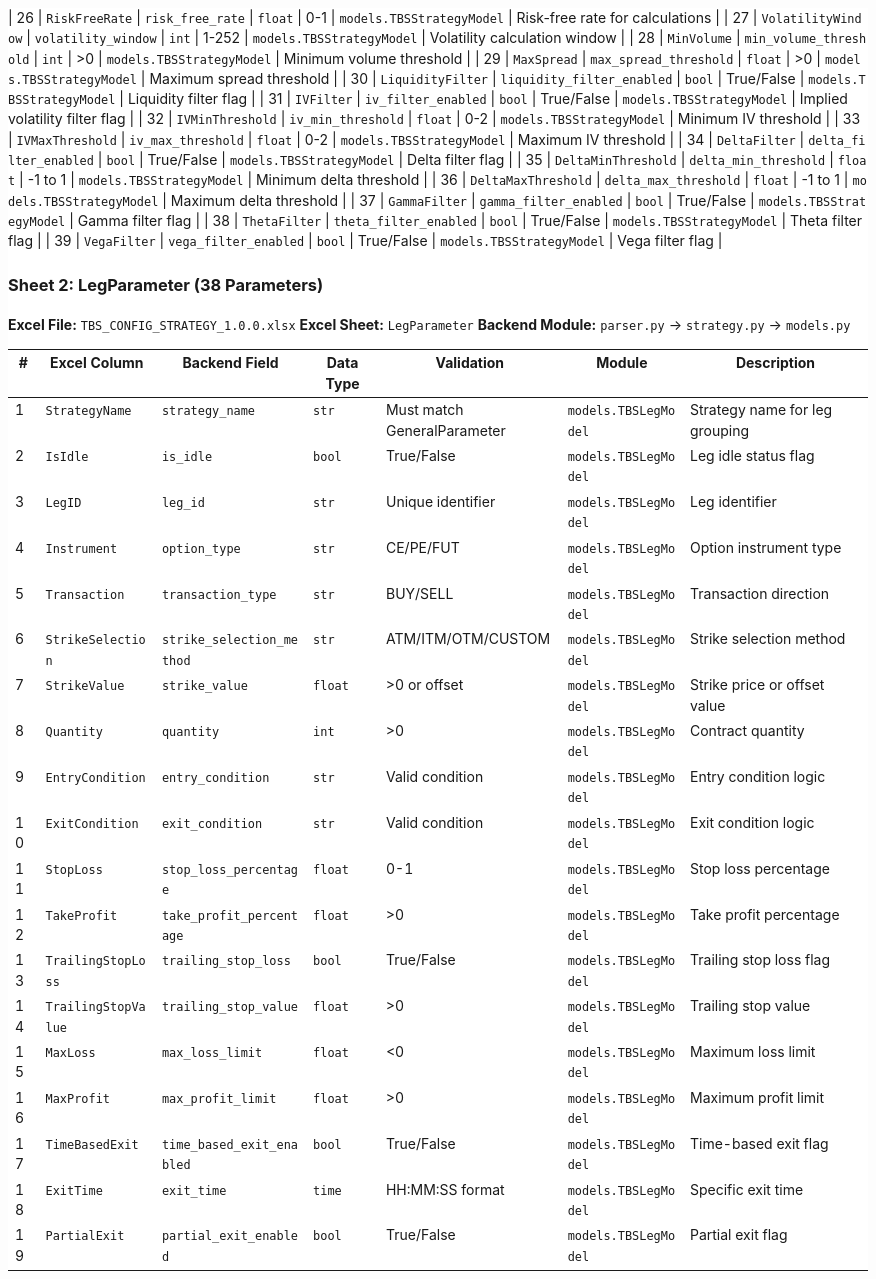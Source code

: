 | 26 | `RiskFreeRate` | `risk_free_rate` | `float` | 0-1 | `models.TBSStrategyModel` | Risk-free rate for calculations |
| 27 | `VolatilityWindow` | `volatility_window` | `int` | 1-252 | `models.TBSStrategyModel` | Volatility calculation window |
| 28 | `MinVolume` | `min_volume_threshold` | `int` | >0 | `models.TBSStrategyModel` | Minimum volume threshold |
| 29 | `MaxSpread` | `max_spread_threshold` | `float` | >0 | `models.TBSStrategyModel` | Maximum spread threshold |
| 30 | `LiquidityFilter` | `liquidity_filter_enabled` | `bool` | True/False | `models.TBSStrategyModel` | Liquidity filter flag |
| 31 | `IVFilter` | `iv_filter_enabled` | `bool` | True/False | `models.TBSStrategyModel` | Implied volatility filter flag |
| 32 | `IVMinThreshold` | `iv_min_threshold` | `float` | 0-2 | `models.TBSStrategyModel` | Minimum IV threshold |
| 33 | `IVMaxThreshold` | `iv_max_threshold` | `float` | 0-2 | `models.TBSStrategyModel` | Maximum IV threshold |
| 34 | `DeltaFilter` | `delta_filter_enabled` | `bool` | True/False | `models.TBSStrategyModel` | Delta filter flag |
| 35 | `DeltaMinThreshold` | `delta_min_threshold` | `float` | -1 to 1 | `models.TBSStrategyModel` | Minimum delta threshold |
| 36 | `DeltaMaxThreshold` | `delta_max_threshold` | `float` | -1 to 1 | `models.TBSStrategyModel` | Maximum delta threshold |
| 37 | `GammaFilter` | `gamma_filter_enabled` | `bool` | True/False | `models.TBSStrategyModel` | Gamma filter flag |
| 38 | `ThetaFilter` | `theta_filter_enabled` | `bool` | True/False | `models.TBSStrategyModel` | Theta filter flag |
| 39 | `VegaFilter` | `vega_filter_enabled` | `bool` | True/False | `models.TBSStrategyModel` | Vega filter flag |

### **Sheet 2: LegParameter (38 Parameters)**
**Excel File:** `TBS_CONFIG_STRATEGY_1.0.0.xlsx`
**Excel Sheet:** `LegParameter`
**Backend Module:** `parser.py` → `strategy.py` → `models.py`

| # | Excel Column | Backend Field | Data Type | Validation | Module | Description |
|---|--------------|---------------|-----------|------------|---------|-------------|
| 1 | `StrategyName` | `strategy_name` | `str` | Must match GeneralParameter | `models.TBSLegModel` | Strategy name for leg grouping |
| 2 | `IsIdle` | `is_idle` | `bool` | True/False | `models.TBSLegModel` | Leg idle status flag |
| 3 | `LegID` | `leg_id` | `str` | Unique identifier | `models.TBSLegModel` | Leg identifier |
| 4 | `Instrument` | `option_type` | `str` | CE/PE/FUT | `models.TBSLegModel` | Option instrument type |
| 5 | `Transaction` | `transaction_type` | `str` | BUY/SELL | `models.TBSLegModel` | Transaction direction |
| 6 | `StrikeSelection` | `strike_selection_method` | `str` | ATM/ITM/OTM/CUSTOM | `models.TBSLegModel` | Strike selection method |
| 7 | `StrikeValue` | `strike_value` | `float` | >0 or offset | `models.TBSLegModel` | Strike price or offset value |
| 8 | `Quantity` | `quantity` | `int` | >0 | `models.TBSLegModel` | Contract quantity |
| 9 | `EntryCondition` | `entry_condition` | `str` | Valid condition | `models.TBSLegModel` | Entry condition logic |
| 10 | `ExitCondition` | `exit_condition` | `str` | Valid condition | `models.TBSLegModel` | Exit condition logic |
| 11 | `StopLoss` | `stop_loss_percentage` | `float` | 0-1 | `models.TBSLegModel` | Stop loss percentage |
| 12 | `TakeProfit` | `take_profit_percentage` | `float` | >0 | `models.TBSLegModel` | Take profit percentage |
| 13 | `TrailingStopLoss` | `trailing_stop_loss` | `bool` | True/False | `models.TBSLegModel` | Trailing stop loss flag |
| 14 | `TrailingStopValue` | `trailing_stop_value` | `float` | >0 | `models.TBSLegModel` | Trailing stop value |
| 15 | `MaxLoss` | `max_loss_limit` | `float` | <0 | `models.TBSLegModel` | Maximum loss limit |
| 16 | `MaxProfit` | `max_profit_limit` | `float` | >0 | `models.TBSLegModel` | Maximum profit limit |
| 17 | `TimeBasedExit` | `time_based_exit_enabled` | `bool` | True/False | `models.TBSLegModel` | Time-based exit flag |
| 18 | `ExitTime` | `exit_time` | `time` | HH:MM:SS format | `models.TBSLegModel` | Specific exit time |
| 19 | `PartialExit` | `partial_exit_enabled` | `bool` | True/False | `models.TBSLegModel` | Partial exit flag |